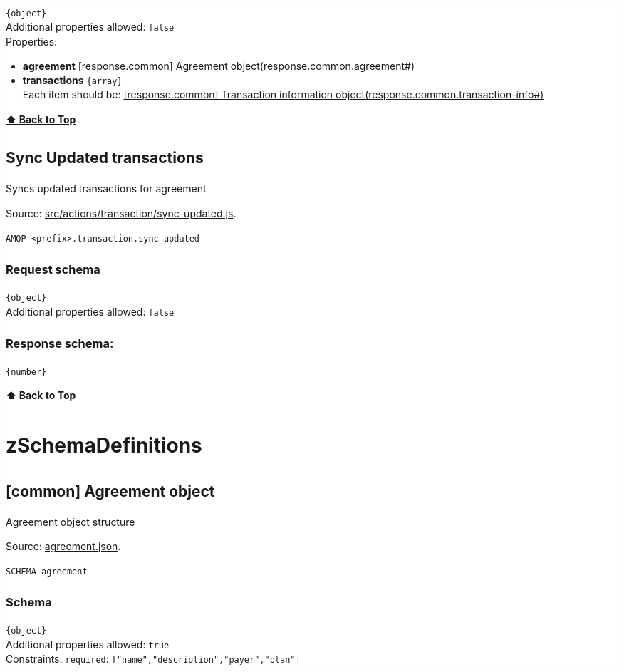 <a name="response.transaction.sync--"/>`{object}`<br>
Additional properties allowed: `false`<br>
Properties:

 - **agreement**
    [[response.common] Agreement object(response.common.agreement#)](#response.common.agreement--)
 - **transactions**
    <a name="response.transaction.sync--/properties/transactions"/>`{array}`<br>
    Each item should be:
    [[response.common] Transaction information object(response.common.transaction-info#)](#response.common.transaction-info--)





**[⬆ Back to Top](#top)**
## <a name='Sync-Updated-transactions'></a> Sync Updated transactions
<p>Syncs updated transactions for agreement</p>

Source: [src/actions/transaction/sync-updated.js](src/actions/transaction/sync-updated.js).
```
AMQP <prefix>.transaction.sync-updated
```


### Request schema

<a name="transaction.sync-updated--"/>`{object}`<br>
Additional properties allowed: `false`<br>

### Response schema:

<a name="response.transaction.sync-updated--"/>`{number}`<br>




**[⬆ Back to Top](#top)**
# <a name='zSchemaDefinitions'></a> zSchemaDefinitions
## <a name='[common]-Agreement-object'></a> [common] Agreement object
Agreement object structure

Source: [agreement.json](agreement.json).
```
SCHEMA agreement
```



### Schema

<a name="agreement--"/>`{object}`<br>
Additional properties allowed: `true`<br>
Constraints: `required`: `["name","description","payer","plan"]`<br>
